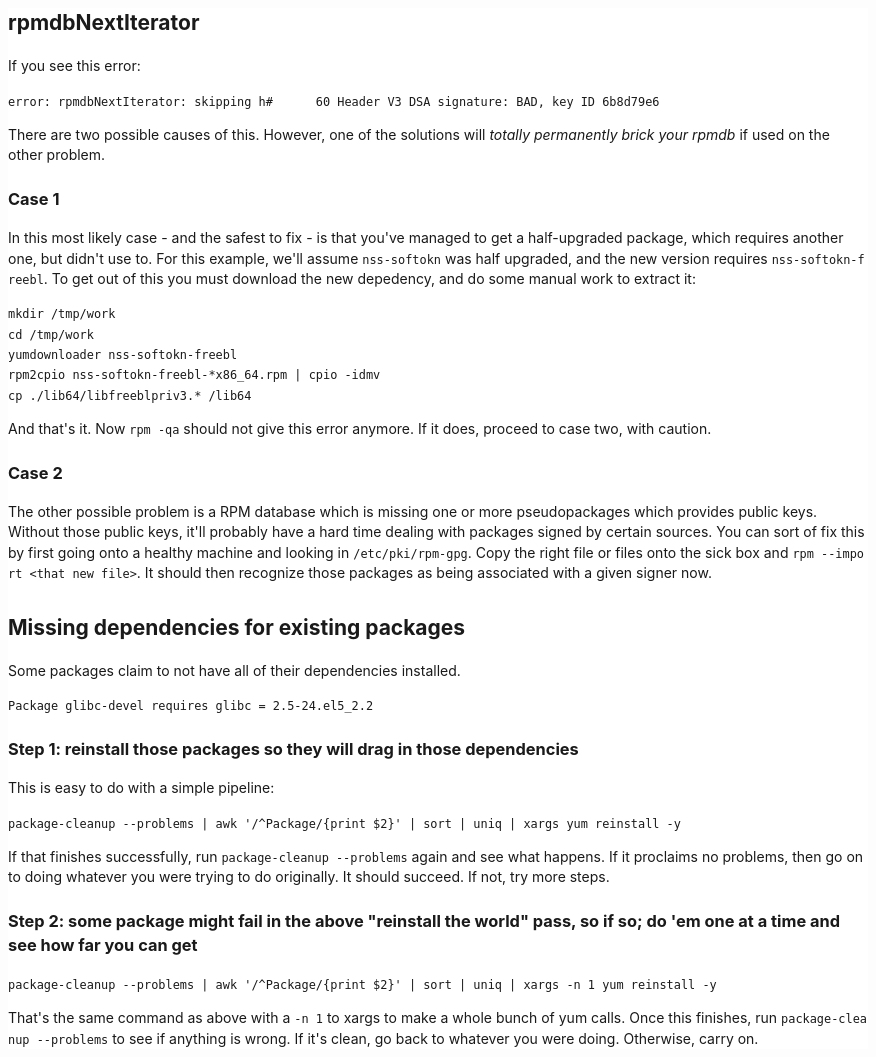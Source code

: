 ## rpmdbNextIterator
If you see this error:
```
error: rpmdbNextIterator: skipping h#      60 Header V3 DSA signature: BAD, key ID 6b8d79e6
```
There are two possible causes of this. However, one of the solutions will *totally permanently brick your rpmdb* if used on the other problem.

### Case 1
In this most likely case - and the safest to fix - is that you've managed to get a half-upgraded package, which requires another one, but didn't use to. For this example, we'll assume `nss-softokn` was half upgraded, and the new version requires `nss-softokn-freebl`. To get out of this you must download the new depedency, and do some manual work to extract it:
```
mkdir /tmp/work
cd /tmp/work
yumdownloader nss-softokn-freebl
rpm2cpio nss-softokn-freebl-*x86_64.rpm | cpio -idmv
cp ./lib64/libfreeblpriv3.* /lib64
```
And that's it. Now `rpm -qa` should not give this error anymore. If it does, proceed to case two, with caution.

### Case 2
The other possible problem is a RPM database which is missing one or more pseudopackages which provides public keys.  Without those public keys, it'll probably have a hard time dealing with packages signed by certain sources. You can sort of fix this by first going onto a healthy machine and looking in `/etc/pki/rpm-gpg`.  Copy the right file or files onto the sick box and `rpm --import <that new file>`.  It should then recognize those packages as being associated with a given signer now.

## Missing dependencies for existing packages 
Some packages claim to not have all of their dependencies installed.
```
Package glibc-devel requires glibc = 2.5-24.el5_2.2
```

### Step 1: reinstall those packages so they will drag in those dependencies
This is easy to do with a simple pipeline:
```
package-cleanup --problems | awk '/^Package/{print $2}' | sort | uniq | xargs yum reinstall -y
```
If that finishes successfully, run `package-cleanup --problems` again and see what happens.  If it proclaims no problems, then go on to doing whatever you were trying to do originally.  It should succeed. If not, try more steps.

### Step 2: some package might fail in the above "reinstall the world" pass, so if so; do 'em one at a time and see how far you can get
```
package-cleanup --problems | awk '/^Package/{print $2}' | sort | uniq | xargs -n 1 yum reinstall -y
```
That's the same command as above with a `-n 1` to xargs to make a whole bunch of yum calls. Once this finishes, run `package-cleanup --problems` to see if anything is wrong. If it's clean, go back to whatever you were doing.  Otherwise, carry on.

